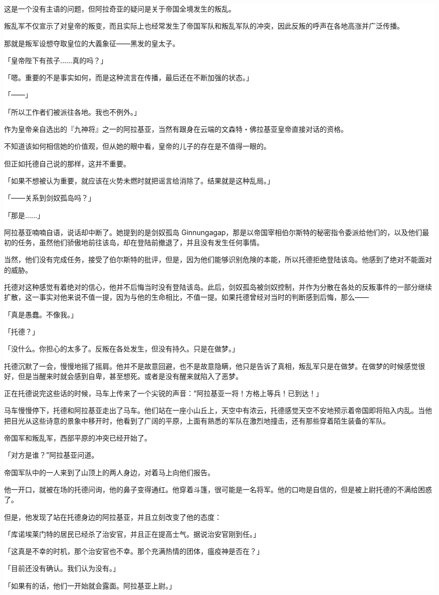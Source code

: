 这是一个没有主语的问题，但阿拉奇亚的疑问是关于帝国全境发生的叛乱。

叛乱军不仅宣示了对皇帝的叛变，而且实际上也经常发生了帝国军队和叛乱军队的冲突，因此反叛的呼声在各地高涨并广泛传播。

那就是叛军设想夺取皇位的大義象征——黑发的皇太子。

「皇帝陛下有孩子……真的吗？」

「嗯。重要的不是事实如何，而是这种流言在传播，最后还在不断加强的状态。」

「——」

「所以工作者们被派往各地。我也不例外。」

作为皇帝亲自选出的『九神将』之一的阿拉基亚，当然有跟身在云端的文森特・佛拉基亚皇帝直接对话的资格。

不知道该如何相信她的价值观，但从她的眼中看，皇帝的儿子的存在是不值得一眼的。

但正如托德自己说的那样，这并不重要。

「如果不想被认为重要，就应该在火势未燃时就把谣言给消除了。结果就是这种乱局。」

「——关系到剑奴孤岛吗？」

「那是……」

阿拉基亚喃喃自语，说话却中断了。她提到的是剑奴孤岛 Ginnungagap，那是以帝国宰相伯尔斯特的秘密指令委派给他们的，以及他们最初的任务，虽然他们骄傲地前往该岛，却在登陆前撤退了，并且没有发生任何事情。

当然，他们没有完成任务，接受了伯尔斯特的批评，但是，因为他们能够识别危険的本能，所以托德拒绝登陆该岛。他感到了绝对不能面对的威胁。

托德对这种感觉有着绝对的信心，他并不后悔当时没有登陆该岛。此后，剑奴孤岛被剑奴控制，并作为分散在各处的反叛事件的一部分继续扩散，这一事实对他来说不值一提，因为与他的生命相比，不值一提。如果托德曾经对当时的判断感到后悔，那么——

「真是愚蠢。不像我。」

「托德？」

「没什么。你担心的太多了。反叛在各处发生，但没有持久。只是在做梦。」

托德沉默了一会，慢慢地摇了摇肩。他并不是故意回避，也不是故意隐瞒，他只是告诉了真相，叛乱军只是在做梦。在做梦的时候感觉很好，但是当醒来时就会感到自卑，甚至想死。或者是没有醒来就陷入了恶梦。

正在托德说完这些话的时候，马车上传来了一个尖锐的声音：“阿拉基亚一将！方格上等兵！已到达！」

马车慢慢停下，托德和阿拉基亚走出了马车。他们站在一座小山丘上，天空中有浓云，托德感觉天空不安地预示着帝国即将陷入内乱。当他把目光从这些诗意的景象中移开时，他看到了广阔的平原，上面有熟悉的军队在激烈地撞击，还有那些穿着陌生装备的军队。

帝国军和叛乱军，西部平原的冲突已经开始了。

「对方是谁？”阿拉基亚问道。

帝国军队中的一人来到了山顶上的两人身边，对着马上向他们报告。

他一开口，就被在场的托德问询，他的鼻子变得通红。他穿着斗篷，很可能是一名将军。他的口吻是自信的，但是被上尉托德的不满给困惑了。

但是，他发现了站在托德身边的阿拉基亚，并且立刻改变了他的态度：

「库诺埃莱门特的居民已经杀了治安官，并且正在提高士气。据说治安官刚到任。」

「这真是不幸的时机，那个治安官也不幸。那个充满热情的团体，瘟疫神是否在？」

「目前还没有确认。我们认为没有。」

「如果有的话，他们一开始就会露面。阿拉基亚上尉。」
